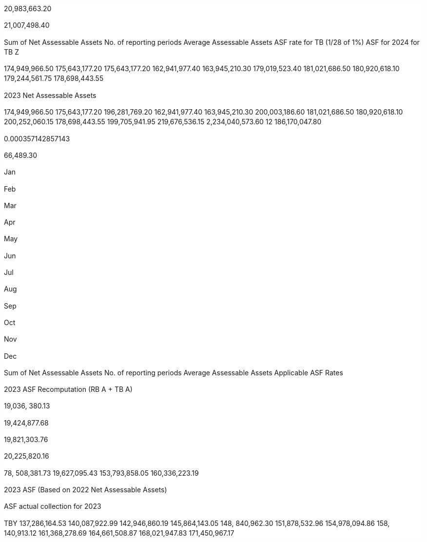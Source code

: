 20,983,663.20

21,007,498.40

Sum of Net Assessable Assets No. of reporting periods Average Assessable Assets ASF rate for TB (1/28 of 1%) ASF for 2024 for TB Z

174,949,966.50 175,643,177.20 175,643,177.20 162,941,977.40 163,945,210.30 179,019,523.40 181,021,686.50 180,920,618.10 179,244,561.75 178,698,443.55

2023 Net Assessable Assets

174,949,966.50 175,643,177.20 196,281,769.20 162,941,977.40 163,945,210.30 200,003,186.60 181,021,686.50 180,920,618.10 200,252,060.15 178,698,443.55 199,705,941.95 219,676,536.15 2,234,040,573.60 12 186,170,047.80

0.000357142857143

66,489.30

Jan

Feb

Mar

Apr

May

Jun

Jul

Aug

Sep

Oct

Nov

Dec

Sum of Net Assessable Assets No. of reporting periods Average Assessable Assets Applicable ASF Rates

2023 ASF Recomputation (RB A + TB A)

19,036, 380.13

19,424,877.68

19,821,303.76

20,225,820.16

78, 508,381.73 19,627,095.43 153,793,858.05 160,336,223.19

2023 ASF (Based on 2022 Net Assessable Assets)

ASF actual collection for 2023

TBY 137,286,164.53 140,087,922.99 142,946,860.19 145,864,143.05 148, 840,962.30 151,878,532.96 154,978,094.86 158, 140,913.12 161,368,278.69 164,661,508.87 168,021,947.83 171,450,967.17
